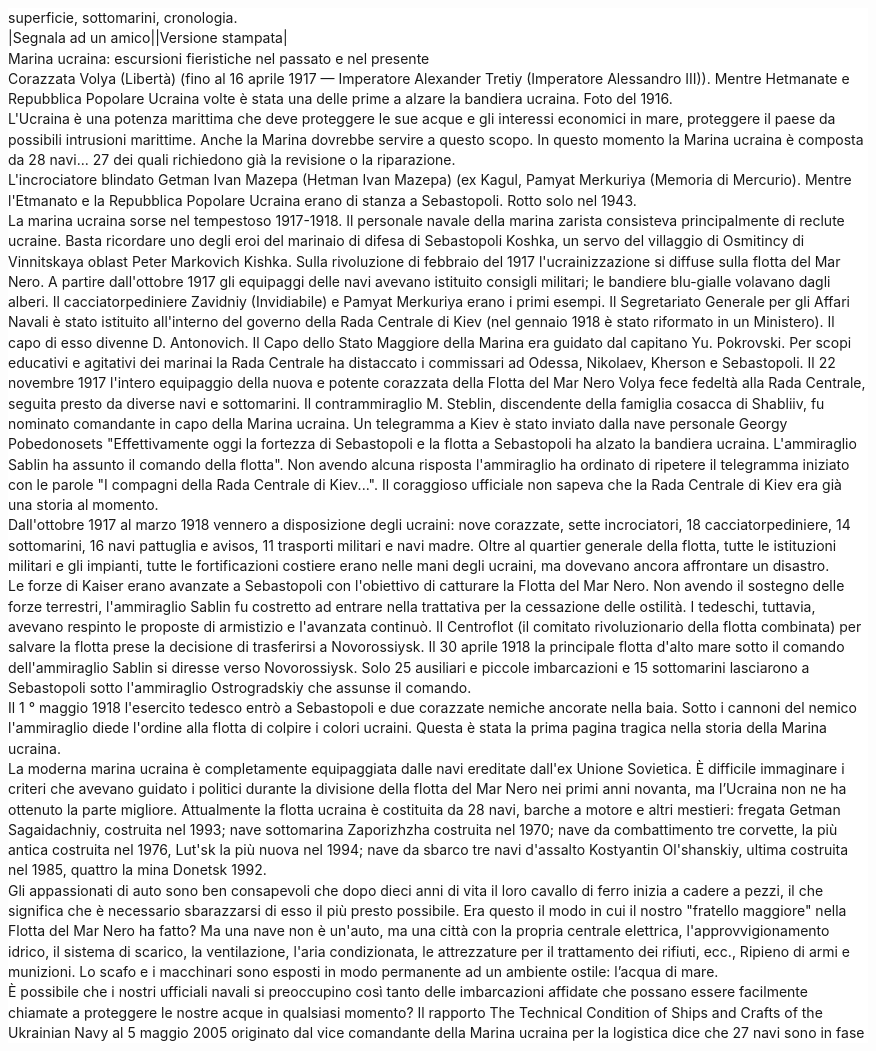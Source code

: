 superficie, sottomarini, cronologia.<br/>&#124;Segnala ad un amico&#124;&#124;Versione stampata&#124;<br/>Marina ucraina: escursioni fieristiche nel passato e nel presente<br/>Corazzata Volya (Libertà) (fino al 16 aprile 1917 — Imperatore Alexander Tretiy (Imperatore Alessandro III)). Mentre Hetmanate e Repubblica Popolare Ucraina volte è stata una delle prime a alzare la bandiera ucraina. Foto del 1916.<br/>L'Ucraina è una potenza marittima che deve proteggere le sue acque e gli interessi economici in mare, proteggere il paese da possibili intrusioni marittime. Anche la Marina dovrebbe servire a questo scopo. In questo momento la Marina ucraina è composta da 28 navi... 27 dei quali richiedono già la revisione o la riparazione.<br/>L'incrociatore blindato Getman Ivan Mazepa (Hetman Ivan Mazepa) (ex Kagul, Pamyat Merkuriya (Memoria di Mercurio). Mentre l'Etmanato e la Repubblica Popolare Ucraina erano di stanza a Sebastopoli. Rotto solo nel 1943.<br/>La marina ucraina sorse nel tempestoso 1917-1918. Il personale navale della marina zarista consisteva principalmente di reclute ucraine. Basta ricordare uno degli eroi del marinaio di difesa di Sebastopoli Koshka, un servo del villaggio di Osmitincy di Vinnitskaya oblast Peter Markovich Kishka. Sulla rivoluzione di febbraio del 1917 l'ucrainizzazione si diffuse sulla flotta del Mar Nero. A partire dall'ottobre 1917 gli equipaggi delle navi avevano istituito consigli militari; le bandiere blu-gialle volavano dagli alberi. Il cacciatorpediniere Zavidniy (Invidiabile) e Pamyat Merkuriya erano i primi esempi. Il Segretariato Generale per gli Affari Navali è stato istituito all'interno del governo della Rada Centrale di Kiev (nel gennaio 1918 è stato riformato in un Ministero). Il capo di esso divenne D. Antonovich. Il Capo dello Stato Maggiore della Marina era guidato dal capitano Yu. Pokrovski. Per scopi educativi e agitativi dei marinai la Rada Centrale ha distaccato i commissari ad Odessa, Nikolaev, Kherson e Sebastopoli. Il 22 novembre 1917 l'intero equipaggio della nuova e potente corazzata della Flotta del Mar Nero Volya fece fedeltà alla Rada Centrale, seguita presto da diverse navi e sottomarini. Il contrammiraglio M. Steblin, discendente della famiglia cosacca di Shabliiv, fu nominato comandante in capo della Marina ucraina. Un telegramma a Kiev è stato inviato dalla nave personale Georgy Pobedonosets "Effettivamente oggi la fortezza di Sebastopoli e la flotta a Sebastopoli ha alzato la bandiera ucraina. L'ammiraglio Sablin ha assunto il comando della flotta". Non avendo alcuna risposta l'ammiraglio ha ordinato di ripetere il telegramma iniziato con le parole "I compagni della Rada Centrale di Kiev...". Il coraggioso ufficiale non sapeva che la Rada Centrale di Kiev era già una storia al momento.<br/>Dall'ottobre 1917 al marzo 1918 vennero a disposizione degli ucraini: nove corazzate, sette incrociatori, 18 cacciatorpediniere, 14 sottomarini, 16 navi pattuglia e avisos, 11 trasporti militari e navi madre. Oltre al quartier generale della flotta, tutte le istituzioni militari e gli impianti, tutte le fortificazioni costiere erano nelle mani degli ucraini, ma dovevano ancora affrontare un disastro.<br/>Le forze di Kaiser erano avanzate a Sebastopoli con l'obiettivo di catturare la Flotta del Mar Nero. Non avendo il sostegno delle forze terrestri, l'ammiraglio Sablin fu costretto ad entrare nella trattativa per la cessazione delle ostilità. I tedeschi, tuttavia, avevano respinto le proposte di armistizio e l'avanzata continuò. Il Centroflot (il comitato rivoluzionario della flotta combinata) per salvare la flotta prese la decisione di trasferirsi a Novorossiysk. Il 30 aprile 1918 la principale flotta d'alto mare sotto il comando dell'ammiraglio Sablin si diresse verso Novorossiysk. Solo 25 ausiliari e piccole imbarcazioni e 15 sottomarini lasciarono a Sebastopoli sotto l'ammiraglio Ostrogradskiy che assunse il comando.<br/>Il 1 ° maggio 1918 l'esercito tedesco entrò a Sebastopoli e due corazzate nemiche ancorate nella baia. Sotto i cannoni del nemico l'ammiraglio diede l'ordine alla flotta di colpire i colori ucraini. Questa è stata la prima pagina tragica nella storia della Marina ucraina.<br/>La moderna marina ucraina è completamente equipaggiata dalle navi ereditate dall'ex Unione Sovietica. È difficile immaginare i criteri che avevano guidato i politici durante la divisione della flotta del Mar Nero nei primi anni novanta, ma l’Ucraina non ne ha ottenuto la parte migliore. Attualmente la flotta ucraina è costituita da 28 navi, barche a motore e altri mestieri: fregata Getman Sagaidachniy, costruita nel 1993; nave sottomarina Zaporizhzha costruita nel 1970; nave da combattimento tre corvette, la più antica costruita nel 1976, Lut'sk la più nuova nel 1994; nave da sbarco tre navi d'assalto Kostyantin Ol'shanskiy, ultima costruita nel 1985, quattro la mina Donetsk 1992.<br/>Gli appassionati di auto sono ben consapevoli che dopo dieci anni di vita il loro cavallo di ferro inizia a cadere a pezzi, il che significa che è necessario sbarazzarsi di esso il più presto possibile. Era questo il modo in cui il nostro "fratello maggiore" nella Flotta del Mar Nero ha fatto? Ma una nave non è un'auto, ma una città con la propria centrale elettrica, l'approvvigionamento idrico, il sistema di scarico, la ventilazione, l'aria condizionata, le attrezzature per il trattamento dei rifiuti, ecc., Ripieno di armi e munizioni. Lo scafo e i macchinari sono esposti in modo permanente ad un ambiente ostile: l’acqua di mare.<br/>È possibile che i nostri ufficiali navali si preoccupino così tanto delle imbarcazioni affidate che possano essere facilmente chiamate a proteggere le nostre acque in qualsiasi momento? Il rapporto The Technical Condition of Ships and Crafts of the Ukrainian Navy al 5 maggio 2005 originato dal vice comandante della Marina ucraina per la logistica dice che 27 navi sono in fase